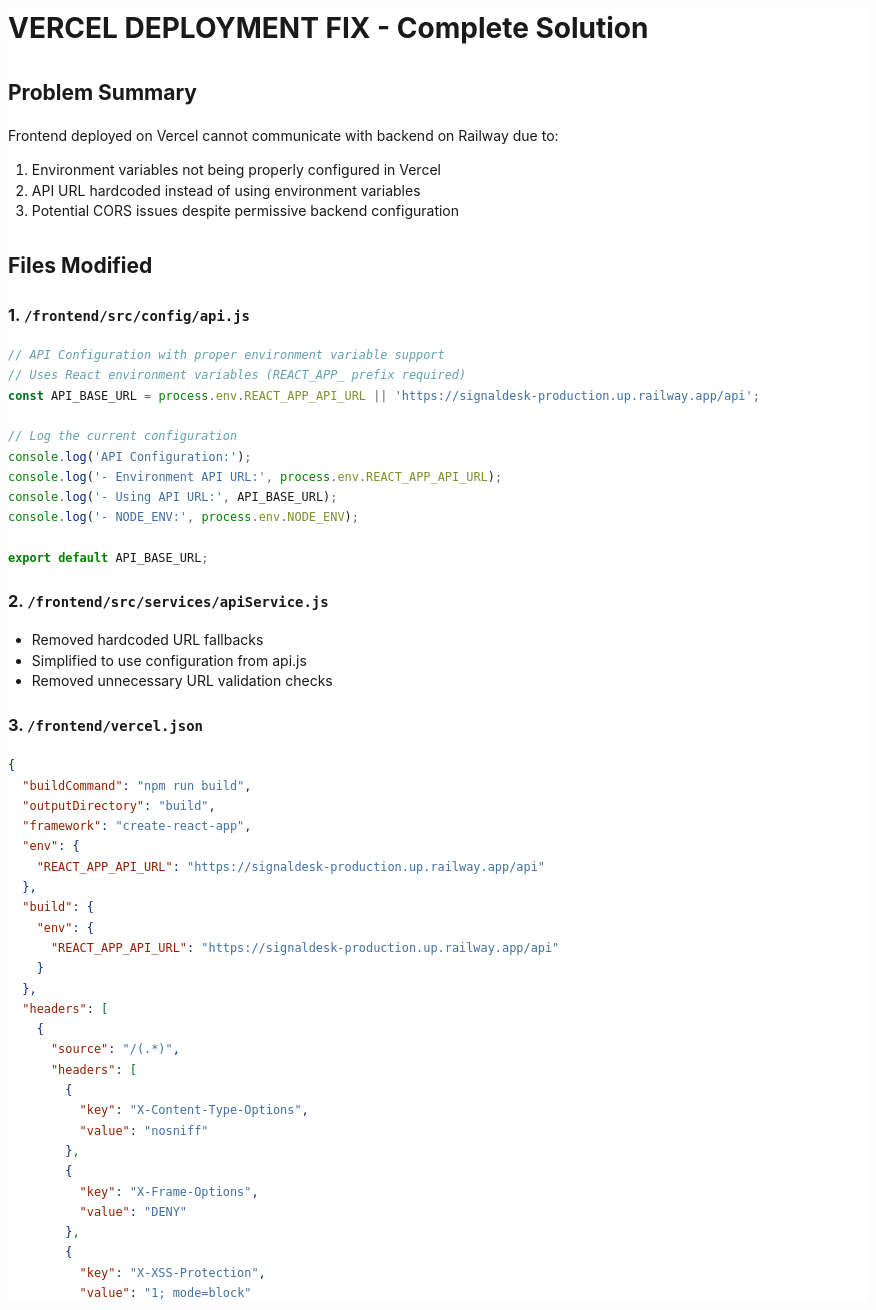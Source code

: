 # VERCEL DEPLOYMENT FIX - Complete Solution

## Problem Summary
Frontend deployed on Vercel cannot communicate with backend on Railway due to:
1. Environment variables not being properly configured in Vercel
2. API URL hardcoded instead of using environment variables
3. Potential CORS issues despite permissive backend configuration

## Files Modified

### 1. `/frontend/src/config/api.js`
```javascript
// API Configuration with proper environment variable support
// Uses React environment variables (REACT_APP_ prefix required)
const API_BASE_URL = process.env.REACT_APP_API_URL || 'https://signaldesk-production.up.railway.app/api';

// Log the current configuration
console.log('API Configuration:');
console.log('- Environment API URL:', process.env.REACT_APP_API_URL);
console.log('- Using API URL:', API_BASE_URL);
console.log('- NODE_ENV:', process.env.NODE_ENV);

export default API_BASE_URL;
```

### 2. `/frontend/src/services/apiService.js`
- Removed hardcoded URL fallbacks
- Simplified to use configuration from api.js
- Removed unnecessary URL validation checks

### 3. `/frontend/vercel.json`
```json
{
  "buildCommand": "npm run build",
  "outputDirectory": "build",
  "framework": "create-react-app",
  "env": {
    "REACT_APP_API_URL": "https://signaldesk-production.up.railway.app/api"
  },
  "build": {
    "env": {
      "REACT_APP_API_URL": "https://signaldesk-production.up.railway.app/api"
    }
  },
  "headers": [
    {
      "source": "/(.*)",
      "headers": [
        {
          "key": "X-Content-Type-Options",
          "value": "nosniff"
        },
        {
          "key": "X-Frame-Options",
          "value": "DENY"
        },
        {
          "key": "X-XSS-Protection",
          "value": "1; mode=block"
```